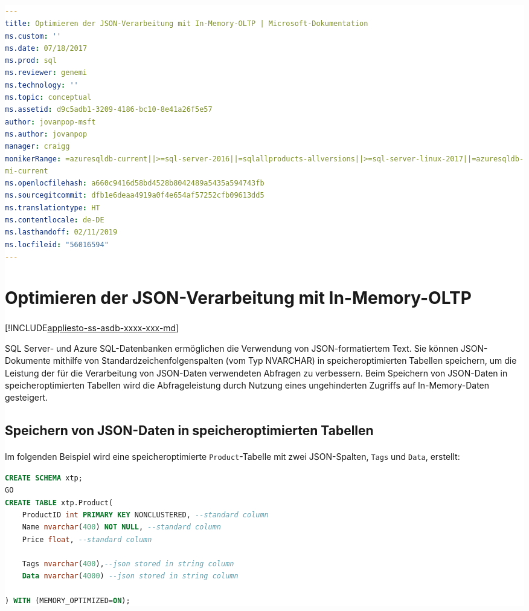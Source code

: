 ```yaml
---
title: Optimieren der JSON-Verarbeitung mit In-Memory-OLTP | Microsoft-Dokumentation
ms.custom: ''
ms.date: 07/18/2017
ms.prod: sql
ms.reviewer: genemi
ms.technology: ''
ms.topic: conceptual
ms.assetid: d9c5adb1-3209-4186-bc10-8e41a26f5e57
author: jovanpop-msft
ms.author: jovanpop
manager: craigg
monikerRange: =azuresqldb-current||>=sql-server-2016||=sqlallproducts-allversions||>=sql-server-linux-2017||=azuresqldb-mi-current
ms.openlocfilehash: a660c9416d58bd4528b8042489a5435a594743fb
ms.sourcegitcommit: dfb1e6deaa4919a0f4e654af57252cfb09613dd5
ms.translationtype: HT
ms.contentlocale: de-DE
ms.lasthandoff: 02/11/2019
ms.locfileid: "56016594"
---
```

# <a name="optimize-json-processing-with-in-memory-oltp"></a>Optimieren der JSON-Verarbeitung mit In-Memory-OLTP
[!INCLUDE[appliesto-ss-asdb-xxxx-xxx-md](../../includes/appliesto-ss-asdb-xxxx-xxx-md.md)]

SQL Server- und Azure SQL-Datenbanken ermöglichen die Verwendung von JSON-formatiertem Text. Sie können JSON-Dokumente mithilfe von Standardzeichenfolgenspalten (vom Typ NVARCHAR) in speicheroptimierten Tabellen speichern, um die Leistung der für die Verarbeitung von JSON-Daten verwendeten Abfragen zu verbessern. Beim Speichern von JSON-Daten in speicheroptimierten Tabellen wird die Abfrageleistung durch Nutzung eines ungehinderten Zugriffs auf In-Memory-Daten gesteigert.

## <a name="store-json-in-memory-optimized-tables"></a>Speichern von JSON-Daten in speicheroptimierten Tabellen
Im folgenden Beispiel wird eine speicheroptimierte `Product`-Tabelle mit zwei JSON-Spalten, `Tags` und `Data`, erstellt:

```sql
CREATE SCHEMA xtp;
GO
CREATE TABLE xtp.Product(
    ProductID int PRIMARY KEY NONCLUSTERED, --standard column
    Name nvarchar(400) NOT NULL, --standard column
    Price float, --standard column

    Tags nvarchar(400),--json stored in string column
    Data nvarchar(4000) --json stored in string column

) WITH (MEMORY_OPTIMIZED=ON);
```
